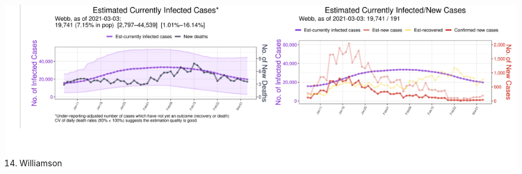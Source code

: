 > <img src="/output/TX_counties_current/Webb_Recent_estInfections.png" width="49.5%"/> <img src="/output/TX_counties_current/Webb_Recent_estInfectionsNewCases.png" width="49.5%"/> 

 <p>&nbsp;</p> 

14. Williamson <p>